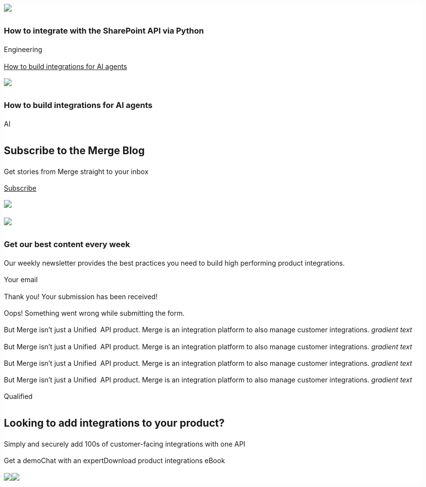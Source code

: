 ![](https://cdn.prod.website-files.com/62796ab9647626cbab663f42/67f5b2d1e5322f98bcf08952_Blog%20Header%20Brand%20Refresh%20(1).jpg)

### How to integrate with the SharePoint API via Python

Engineering

[How to build integrations for AI agents](https://www.merge.dev/blog/ai-agent-integrations)

![](https://cdn.prod.website-files.com/62796ab9647626cbab663f42/67d9ca5e423a87d4859f5726_AI%20product%20strategy.png)

### How to build integrations for AI agents

AI

## Subscribe to the Merge Blog

Get stories from Merge straight to your inbox

[Subscribe](https://www.merge.dev/get-in-touch?utm_btn=dr-page-root)

![](https://cdn.prod.website-files.com/624b192df0b0151225c10026/67a0696c88fcb6b1a1d8ad6f_CTA%20Background%20Logo.svg)

![](https://cdn.prod.website-files.com/624b192df0b0151225c10026/67b45ba027fc65a2262dc95d_cta-bg.svg)

### Get our best content every week

Our weekly newsletter provides the best practices you need to build high performing product integrations.

Your email

Thank you! Your submission has been received!

Oops! Something went wrong while submitting the form.

But Merge isn’t just a Unified  API product. Merge is an integration platform to also manage customer integrations. _gradient text_

But Merge isn’t just a Unified  API product. Merge is an integration platform to also manage customer integrations. _gradient text_

But Merge isn’t just a Unified  API product. Merge is an integration platform to also manage customer integrations. _gradient text_

But Merge isn’t just a Unified  API product. Merge is an integration platform to also manage customer integrations. _gradient text_

Qualified

## Looking to add integrations to your product?

Simply and securely add 100s of customer-facing integrations with one API

Get a demoChat with an expertDownload product integrations eBook

![](https://t.co/1/i/adsct?bci=4&dv=America%2FAdak%26en-US%2Cen%26Google%20Inc.%26Linux%20x86_64%26255%261280%261024%264%2624%261280%261024%260%26na&eci=3&event=%7B%7D&event_id=6d0731d2-ccef-4781-b850-b28deb45f46e&integration=gtm&p_id=Twitter&p_user_id=0&pl_id=ab949b1f-9830-4a5a-9e6f-ddeb0e4ed42d&tw_document_href=https%3A%2F%2Fwww.merge.dev%2Fblog%2Fhow-to-spin-up-redis-cluster-in-docker&tw_iframe_status=0&txn_id=o7z1d&type=javascript&version=2.3.33)![](https://analytics.twitter.com/1/i/adsct?bci=4&dv=America%2FAdak%26en-US%2Cen%26Google%20Inc.%26Linux%20x86_64%26255%261280%261024%264%2624%261280%261024%260%26na&eci=3&event=%7B%7D&event_id=6d0731d2-ccef-4781-b850-b28deb45f46e&integration=gtm&p_id=Twitter&p_user_id=0&pl_id=ab949b1f-9830-4a5a-9e6f-ddeb0e4ed42d&tw_document_href=https%3A%2F%2Fwww.merge.dev%2Fblog%2Fhow-to-spin-up-redis-cluster-in-docker&tw_iframe_status=0&txn_id=o7z1d&type=javascript&version=2.3.33)
